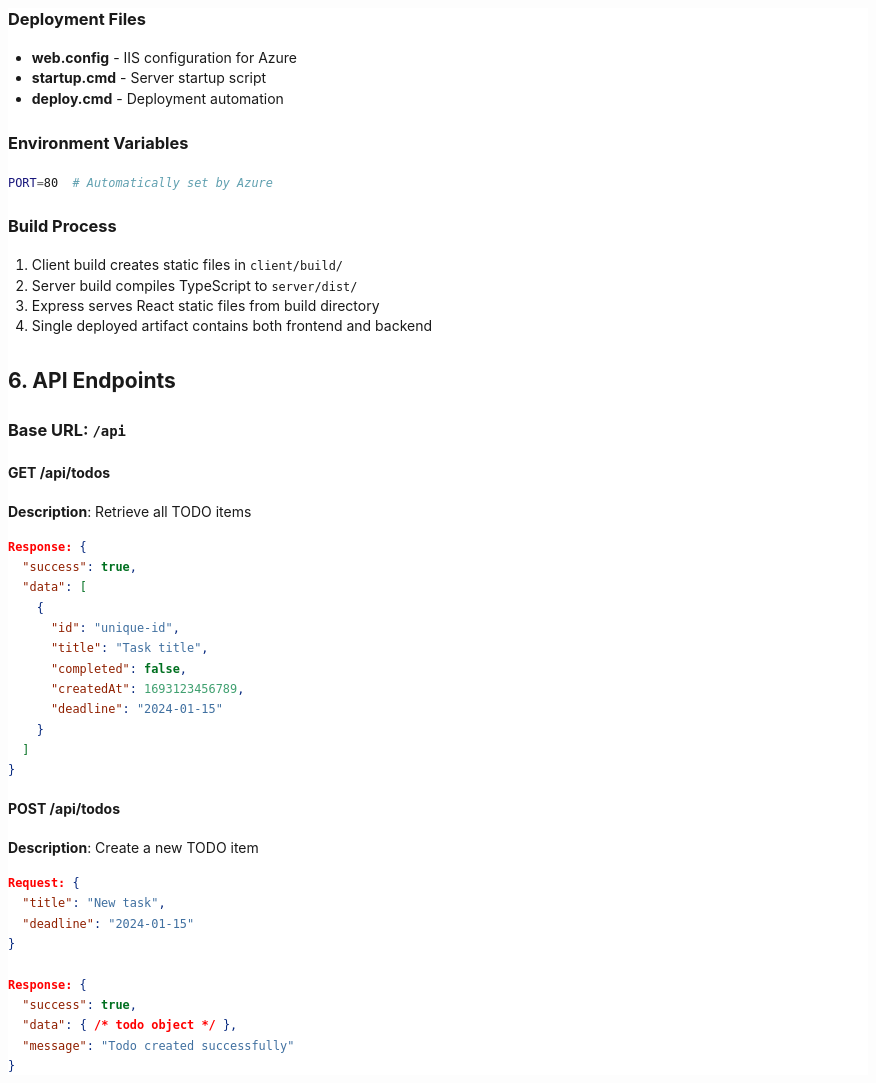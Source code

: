 ### Deployment Files
- **web.config** - IIS configuration for Azure
- **startup.cmd** - Server startup script
- **deploy.cmd** - Deployment automation

### Environment Variables
```bash
PORT=80  # Automatically set by Azure
```

### Build Process
1. Client build creates static files in `client/build/`
2. Server build compiles TypeScript to `server/dist/`
3. Express serves React static files from build directory
4. Single deployed artifact contains both frontend and backend

## 6. API Endpoints

### Base URL: `/api`

#### GET /api/todos
**Description**: Retrieve all TODO items
```json
Response: {
  "success": true,
  "data": [
    {
      "id": "unique-id",
      "title": "Task title",
      "completed": false,
      "createdAt": 1693123456789,
      "deadline": "2024-01-15"
    }
  ]
}
```

#### POST /api/todos
**Description**: Create a new TODO item
```json
Request: {
  "title": "New task",
  "deadline": "2024-01-15"
}

Response: {
  "success": true,
  "data": { /* todo object */ },
  "message": "Todo created successfully"
}
```
